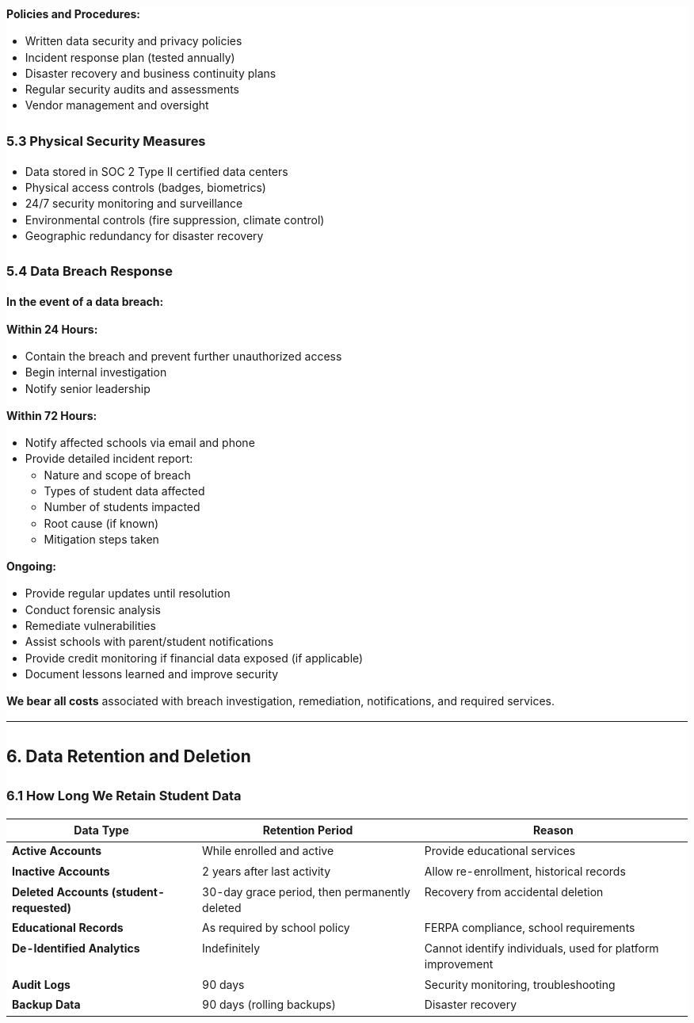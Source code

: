 **Policies and Procedures:**
- Written data security and privacy policies
- Incident response plan (tested annually)
- Disaster recovery and business continuity plans
- Regular security audits and assessments
- Vendor management and oversight

### 5.3 Physical Security Measures

- Data stored in SOC 2 Type II certified data centers
- Physical access controls (badges, biometrics)
- 24/7 security monitoring and surveillance
- Environmental controls (fire suppression, climate control)
- Geographic redundancy for disaster recovery

### 5.4 Data Breach Response

**In the event of a data breach:**

**Within 24 Hours:**
- Contain the breach and prevent further unauthorized access
- Begin internal investigation
- Notify senior leadership

**Within 72 Hours:**
- Notify affected schools via email and phone
- Provide detailed incident report:
  - Nature and scope of breach
  - Types of student data affected
  - Number of students impacted
  - Root cause (if known)
  - Mitigation steps taken

**Ongoing:**
- Provide regular updates until resolution
- Conduct forensic analysis
- Remediate vulnerabilities
- Assist schools with parent/student notifications
- Provide credit monitoring if financial data exposed (if applicable)
- Document lessons learned and improve security

**We bear all costs** associated with breach investigation, remediation, notifications, and required services.

---

## 6. Data Retention and Deletion

### 6.1 How Long We Retain Student Data

| Data Type | Retention Period | Reason |
|-----------|-----------------|--------|
| **Active Accounts** | While enrolled and active | Provide educational services |
| **Inactive Accounts** | 2 years after last activity | Allow re-enrollment, historical records |
| **Deleted Accounts (student-requested)** | 30-day grace period, then permanently deleted | Recovery from accidental deletion |
| **Educational Records** | As required by school policy | FERPA compliance, school requirements |
| **De-Identified Analytics** | Indefinitely | Cannot identify individuals, used for platform improvement |
| **Audit Logs** | 90 days | Security monitoring, troubleshooting |
| **Backup Data** | 90 days (rolling backups) | Disaster recovery |
